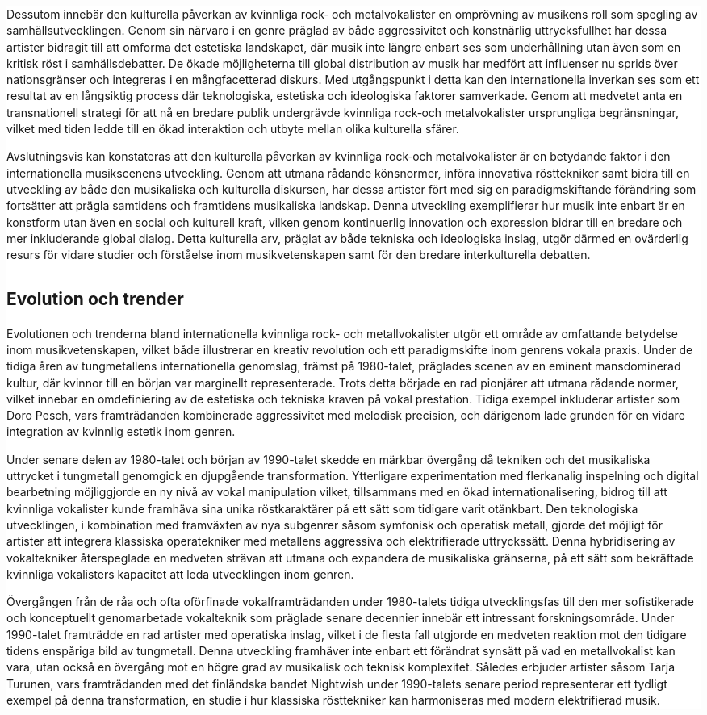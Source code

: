 Dessutom innebär den kulturella påverkan av kvinnliga rock‑ och metalvokalister en omprövning av
musikens roll som spegling av samhällsutvecklingen. Genom sin närvaro i en genre präglad av både
aggressivitet och konstnärlig uttrycksfullhet har dessa artister bidragit till att omforma det
estetiska landskapet, där musik inte längre enbart ses som underhållning utan även som en kritisk
röst i samhällsdebatter. De ökade möjligheterna till global distribution av musik har medfört att
influenser nu sprids över nationsgränser och integreras i en mångfacetterad diskurs. Med
utgångspunkt i detta kan den internationella inverkan ses som ett resultat av en långsiktig process
där teknologiska, estetiska och ideologiska faktorer samverkade. Genom att medvetet anta en
transnationell strategi för att nå en bredare publik undergrävde kvinnliga rock‑och metalvokalister
ursprungliga begränsningar, vilket med tiden ledde till en ökad interaktion och utbyte mellan olika
kulturella sfärer.

Avslutningsvis kan konstateras att den kulturella påverkan av kvinnliga rock‑och metalvokalister är
en betydande faktor i den internationella musikscenens utveckling. Genom att utmana rådande
könsnormer, införa innovativa rösttekniker samt bidra till en utveckling av både den musikaliska och
kulturella diskursen, har dessa artister fört med sig en paradigmskiftande förändring som fortsätter
att prägla samtidens och framtidens musikaliska landskap. Denna utveckling exemplifierar hur musik
inte enbart är en konstform utan även en social och kulturell kraft, vilken genom kontinuerlig
innovation och expression bidrar till en bredare och mer inkluderande global dialog. Detta
kulturella arv, präglat av både tekniska och ideologiska inslag, utgör därmed en ovärderlig resurs
för vidare studier och förståelse inom musikvetenskapen samt för den bredare interkulturella
debatten.

## Evolution och trender

Evolutionen och trenderna bland internationella kvinnliga rock- och metallvokalister utgör ett
område av omfattande betydelse inom musikvetenskapen, vilket både illustrerar en kreativ revolution
och ett paradigmskifte inom genrens vokala praxis. Under de tidiga åren av tungmetallens
internationella genomslag, främst på 1980-talet, präglades scenen av en eminent mansdominerad
kultur, där kvinnor till en början var marginellt representerade. Trots detta började en rad
pionjärer att utmana rådande normer, vilket innebar en omdefiniering av de estetiska och tekniska
kraven på vokal prestation. Tidiga exempel inkluderar artister som Doro Pesch, vars framträdanden
kombinerade aggressivitet med melodisk precision, och därigenom lade grunden för en vidare
integration av kvinnlig estetik inom genren.

Under senare delen av 1980-talet och början av 1990-talet skedde en märkbar övergång då tekniken och
det musikaliska uttrycket i tungmetall genomgick en djupgående transformation. Ytterligare
experimentation med flerkanalig inspelning och digital bearbetning möjliggjorde en ny nivå av vokal
manipulation vilket, tillsammans med en ökad internationalisering, bidrog till att kvinnliga
vokalister kunde framhäva sina unika röstkaraktärer på ett sätt som tidigare varit otänkbart. Den
teknologiska utvecklingen, i kombination med framväxten av nya subgenrer såsom symfonisk och
operatisk metall, gjorde det möjligt för artister att integrera klassiska operatekniker med
metallens aggressiva och elektrifierade uttryckssätt. Denna hybridisering av vokaltekniker
återspeglade en medveten strävan att utmana och expandera de musikaliska gränserna, på ett sätt som
bekräftade kvinnliga vokalisters kapacitet att leda utvecklingen inom genren.

Övergången från de råa och ofta oförfinade vokalframträdanden under 1980-talets tidiga
utvecklingsfas till den mer sofistikerade och konceptuellt genomarbetade vokalteknik som präglade
senare decennier innebär ett intressant forskningsområde. Under 1990-talet framträdde en rad
artister med operatiska inslag, vilket i de flesta fall utgjorde en medveten reaktion mot den
tidigare tidens enspåriga bild av tungmetall. Denna utveckling framhäver inte enbart ett förändrat
synsätt på vad en metallvokalist kan vara, utan också en övergång mot en högre grad av musikalisk
och teknisk komplexitet. Således erbjuder artister såsom Tarja Turunen, vars framträdanden med det
finländska bandet Nightwish under 1990-talets senare period representerar ett tydligt exempel på
denna transformation, en studie i hur klassiska rösttekniker kan harmoniseras med modern
elektrifierad musik.
